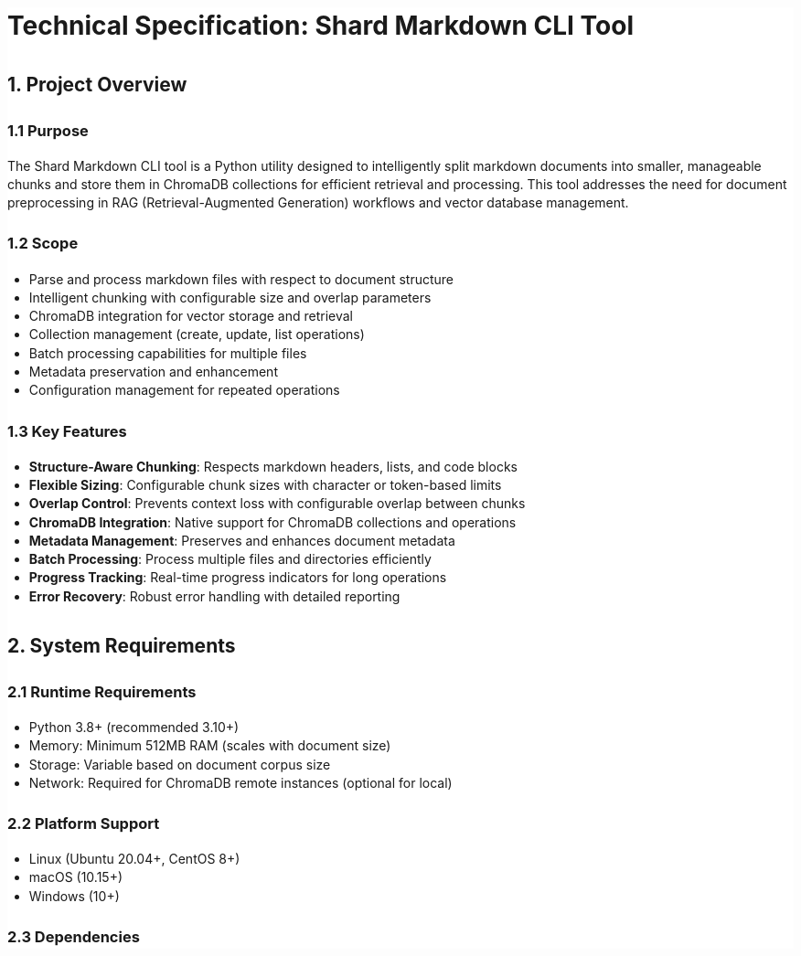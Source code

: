# Technical Specification: Shard Markdown CLI Tool

## 1. Project Overview

### 1.1 Purpose

The Shard Markdown CLI tool is a Python utility designed to intelligently split markdown documents into smaller, manageable chunks and store them in ChromaDB collections for efficient retrieval and processing. This tool addresses the need for document preprocessing in RAG (Retrieval-Augmented Generation) workflows and vector database management.

### 1.2 Scope

- Parse and process markdown files with respect to document structure
- Intelligent chunking with configurable size and overlap parameters
- ChromaDB integration for vector storage and retrieval
- Collection management (create, update, list operations)
- Batch processing capabilities for multiple files
- Metadata preservation and enhancement
- Configuration management for repeated operations

### 1.3 Key Features

- **Structure-Aware Chunking**: Respects markdown headers, lists, and code blocks
- **Flexible Sizing**: Configurable chunk sizes with character or token-based limits
- **Overlap Control**: Prevents context loss with configurable overlap between chunks
- **ChromaDB Integration**: Native support for ChromaDB collections and operations
- **Metadata Management**: Preserves and enhances document metadata
- **Batch Processing**: Process multiple files and directories efficiently
- **Progress Tracking**: Real-time progress indicators for long operations
- **Error Recovery**: Robust error handling with detailed reporting

## 2. System Requirements

### 2.1 Runtime Requirements

- Python 3.8+ (recommended 3.10+)
- Memory: Minimum 512MB RAM (scales with document size)
- Storage: Variable based on document corpus size
- Network: Required for ChromaDB remote instances (optional for local)

### 2.2 Platform Support

- Linux (Ubuntu 20.04+, CentOS 8+)
- macOS (10.15+)
- Windows (10+)

### 2.3 Dependencies
